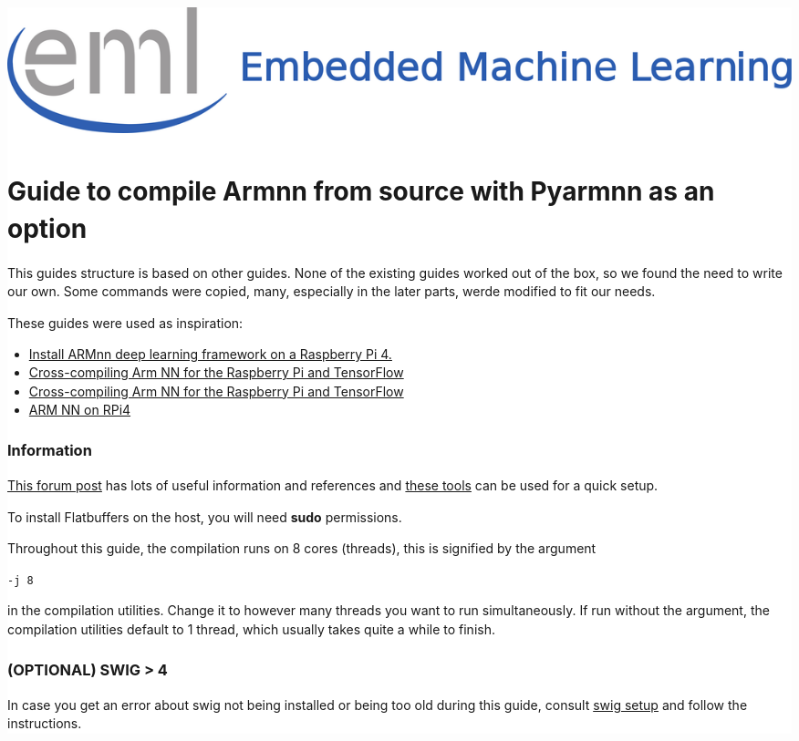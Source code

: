 <div align="center">
  <img src="./images/eml_logo_and_text.png">
</div>

# Guide to compile Armnn from source with Pyarmnn as an option

This guides structure is based on other guides. None of the existing guides worked out of the box, so we found the need to write our own. Some commands were copied, many, especially in the later parts, werde modified to fit our needs.

These guides were used as inspiration:
* [Install ARMnn deep learning framework on a Raspberry Pi 4.](https://qengineering.eu/install-armnn-on-raspberry-pi-4.html)
* [Cross-compiling Arm NN for the Raspberry Pi and TensorFlow](https://developer.arm.com/solutions/machine-learning-on-arm/developer-material/how-to-guides/cross-compiling-arm-nn-for-the-raspberry-pi-and-tensorflow)
* [Cross-compiling Arm NN for the Raspberry Pi and TensorFlow](https://developer.arm.com/solutions/machine-learning-on-arm/developer-material/how-to-guides/cross-compiling-arm-nn-for-the-raspberry-pi-and-tensorflow/single-page)
* [ARM NN on RPi4](https://medium.com/@RouYunPan/arm-nn-on-rpi4-806ef8a10e61)

### Information

[This forum post](https://community.arm.com/developer/tools-software/graphics/f/discussions/12066/cross-compile-armnn-on-x86_64-for-arm64) has lots of useful information and references and [these tools](https://github.com/ARM-software/Tool-Solutions/tree/master/ml-tool-examples/build-armnn) can be used for a quick setup.

To install Flatbuffers on the host, you will need **sudo** permissions.

Throughout this guide, the compilation runs on 8 cores (threads), this is signified by the argument
```
-j 8
```
in the compilation utilities. Change it to however many threads you want to run simultaneously. If run without the argument, the compilation utilities default to 1 thread, which usually takes quite a while to finish.

[//]: # (this is a comment)

### (OPTIONAL) SWIG > 4

In case you get an error about swig not being installed or being too old during this guide, consult [swig setup](http://www.linuxfromscratch.org/blfs/view/svn/general/swig.html) and follow the instructions.

